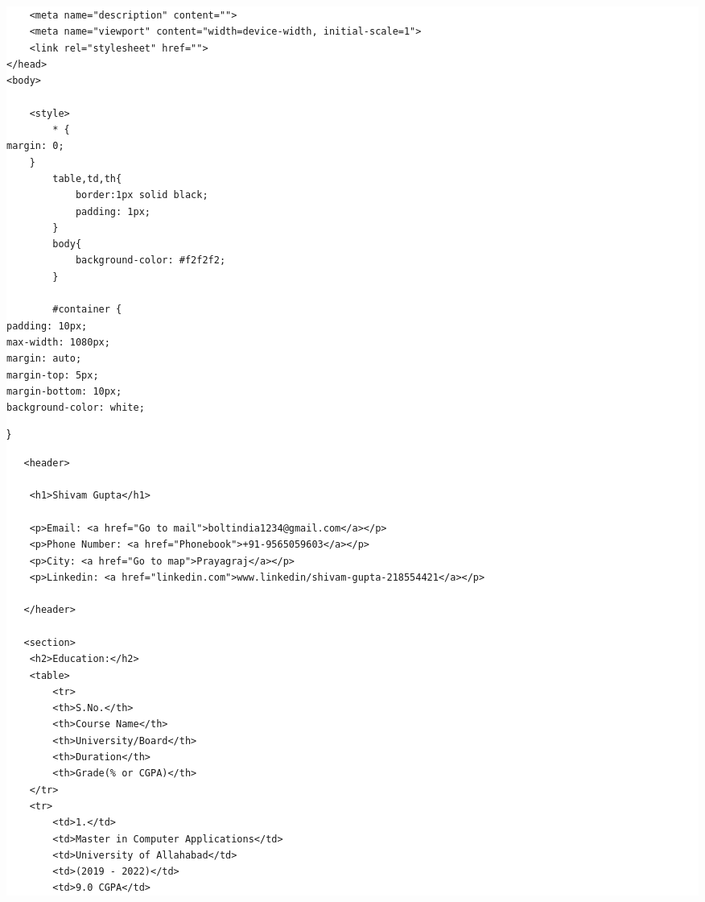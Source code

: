 <!DOCTYPE html>




<html>
    <head>
        <meta charset="utf-8">
        <meta http-equiv="X-UA-Compatible" content="IE=edge">
        <title> Resume</title>
       
        <meta name="description" content="">
        <meta name="viewport" content="width=device-width, initial-scale=1">
        <link rel="stylesheet" href="">
    </head>
    <body>
       
        <style>
            * {
    margin: 0;
        }
            table,td,th{
                border:1px solid black;
                padding: 1px;
            }
            body{
                background-color: #f2f2f2;
            }

            #container {
    padding: 10px;
    max-width: 1080px;
    margin: auto;
    margin-top: 5px;
    margin-bottom: 10px;
    background-color: white;
}
  </style>

<div id="container">
       
       <header>
        
        <h1>Shivam Gupta</h1>
        
        <p>Email: <a href="Go to mail">boltindia1234@gmail.com</a></p>
        <p>Phone Number: <a href="Phonebook">+91-9565059603</a></p>
        <p>City: <a href="Go to map">Prayagraj</a></p>
        <p>Linkedin: <a href="linkedin.com">www.linkedin/shivam-gupta-218554421</a></p>
        
       </header>

       <section>
        <h2>Education:</h2>
        <table>
            <tr>
            <th>S.No.</th>
            <th>Course Name</th>
            <th>University/Board</th>
            <th>Duration</th>
            <th>Grade(% or CGPA)</th>
        </tr>
        <tr>
            <td>1.</td>
            <td>Master in Computer Applications</td>
            <td>University of Allahabad</td>
            <td>(2019 - 2022)</td>
            <td>9.0 CGPA</td>
           